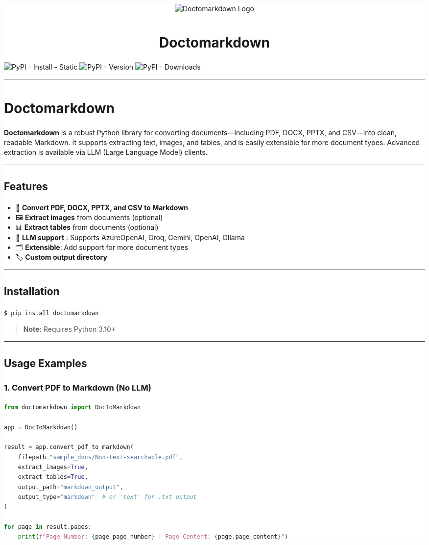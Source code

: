 
<p align="center">
  <img src="https://img.icons8.com/ios-filled/100/000000/markdown.png" alt="Doctomarkdown Logo" width="100"/>
</p>

<h1 align="center">Doctomarkdown</h1>

![PyPI - Install - Static](https://img.shields.io/badge/pip_install-doctomarkdown-blue)
![PyPI - Version](https://img.shields.io/pypi/v/doctomarkdown.svg)
![PyPI - Downloads](https://img.shields.io/pypi/dm/doctomarkdown)

---

# Doctomarkdown

**Doctomarkdown** is a robust Python library for converting documents—including PDF, DOCX, PPTX, and CSV—into clean, readable Markdown. It supports extracting text, images, and tables, and is easily extensible for more document types. Advanced extraction is available via LLM (Large Language Model) clients.

---

## Features

- 📄 **Convert PDF, DOCX, PPTX, and CSV to Markdown**
- 🖼️ **Extract images** from documents (optional)
- 📊 **Extract tables** from documents (optional)
- 🤖 **LLM support** : Supports AzureOpenAI, Groq, Gemini, OpenAI, Ollama
- 🗂️ **Extensible**: Add support for more document types
- 🏷️ **Custom output directory**

---

## Installation

```bash
$ pip install doctomarkdown
```

> **Note:** Requires Python 3.10+

---

## Usage Examples

### 1. Convert PDF to Markdown (No LLM)

```python
from doctomarkdown import DocToMarkdown

app = DocToMarkdown()

result = app.convert_pdf_to_markdown(
    filepath="sample_docs/Non-text-searchable.pdf",
    extract_images=True,
    extract_tables=True,
    output_path="markdown_output",
    output_type="markdown"  # or 'text' for .txt output
)

for page in result.pages:
    print(f"Page Number: {page.page_number} | Page Content: {page.page_content}")
```
